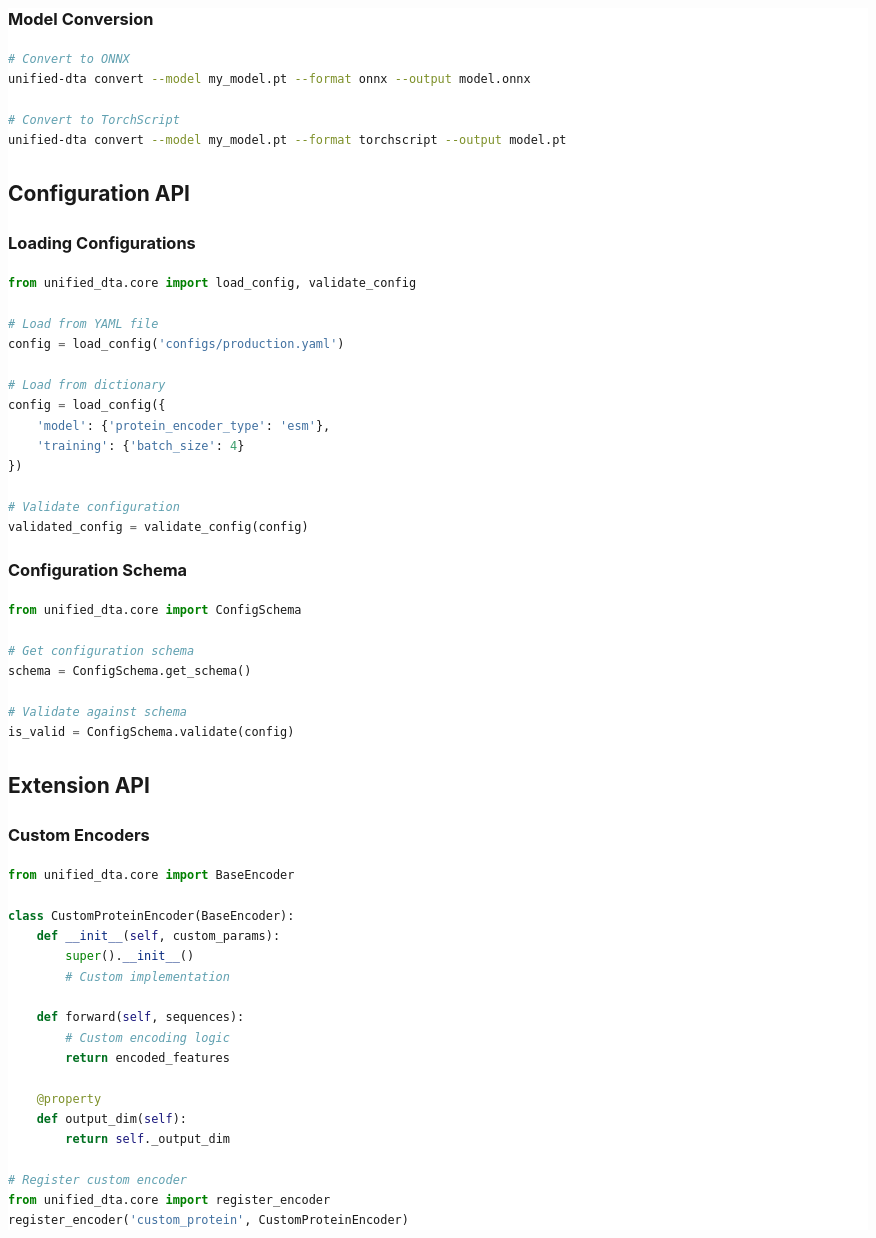 ### Model Conversion
```bash
# Convert to ONNX
unified-dta convert --model my_model.pt --format onnx --output model.onnx

# Convert to TorchScript
unified-dta convert --model my_model.pt --format torchscript --output model.pt
```

## Configuration API

### Loading Configurations
```python
from unified_dta.core import load_config, validate_config

# Load from YAML file
config = load_config('configs/production.yaml')

# Load from dictionary
config = load_config({
    'model': {'protein_encoder_type': 'esm'},
    'training': {'batch_size': 4}
})

# Validate configuration
validated_config = validate_config(config)
```

### Configuration Schema
```python
from unified_dta.core import ConfigSchema

# Get configuration schema
schema = ConfigSchema.get_schema()

# Validate against schema
is_valid = ConfigSchema.validate(config)
```

## Extension API

### Custom Encoders
```python
from unified_dta.core import BaseEncoder

class CustomProteinEncoder(BaseEncoder):
    def __init__(self, custom_params):
        super().__init__()
        # Custom implementation
    
    def forward(self, sequences):
        # Custom encoding logic
        return encoded_features
    
    @property
    def output_dim(self):
        return self._output_dim

# Register custom encoder
from unified_dta.core import register_encoder
register_encoder('custom_protein', CustomProteinEncoder)
```
